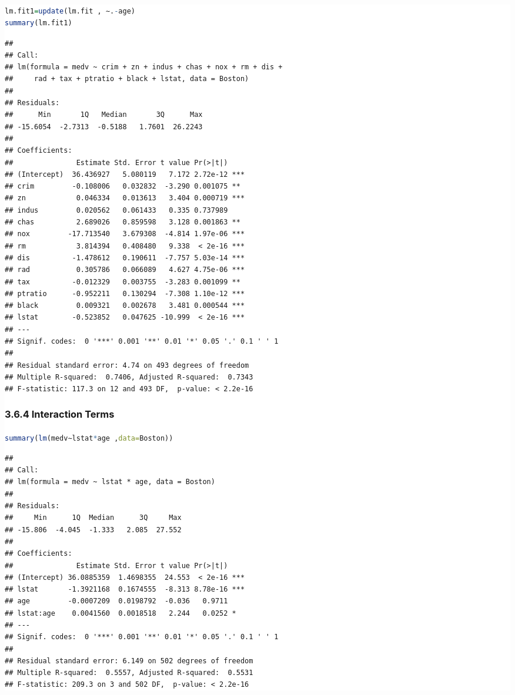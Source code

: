 ```r
lm.fit1=update(lm.fit , ∼.-age)
summary(lm.fit1)
```

```
## 
## Call:
## lm(formula = medv ~ crim + zn + indus + chas + nox + rm + dis + 
##     rad + tax + ptratio + black + lstat, data = Boston)
## 
## Residuals:
##      Min       1Q   Median       3Q      Max 
## -15.6054  -2.7313  -0.5188   1.7601  26.2243 
## 
## Coefficients:
##               Estimate Std. Error t value Pr(>|t|)    
## (Intercept)  36.436927   5.080119   7.172 2.72e-12 ***
## crim         -0.108006   0.032832  -3.290 0.001075 ** 
## zn            0.046334   0.013613   3.404 0.000719 ***
## indus         0.020562   0.061433   0.335 0.737989    
## chas          2.689026   0.859598   3.128 0.001863 ** 
## nox         -17.713540   3.679308  -4.814 1.97e-06 ***
## rm            3.814394   0.408480   9.338  < 2e-16 ***
## dis          -1.478612   0.190611  -7.757 5.03e-14 ***
## rad           0.305786   0.066089   4.627 4.75e-06 ***
## tax          -0.012329   0.003755  -3.283 0.001099 ** 
## ptratio      -0.952211   0.130294  -7.308 1.10e-12 ***
## black         0.009321   0.002678   3.481 0.000544 ***
## lstat        -0.523852   0.047625 -10.999  < 2e-16 ***
## ---
## Signif. codes:  0 '***' 0.001 '**' 0.01 '*' 0.05 '.' 0.1 ' ' 1
## 
## Residual standard error: 4.74 on 493 degrees of freedom
## Multiple R-squared:  0.7406,	Adjusted R-squared:  0.7343 
## F-statistic: 117.3 on 12 and 493 DF,  p-value: < 2.2e-16
```

### 3.6.4 Interaction Terms


```r
summary(lm(medv∼lstat*age ,data=Boston))
```

```
## 
## Call:
## lm(formula = medv ~ lstat * age, data = Boston)
## 
## Residuals:
##     Min      1Q  Median      3Q     Max 
## -15.806  -4.045  -1.333   2.085  27.552 
## 
## Coefficients:
##               Estimate Std. Error t value Pr(>|t|)    
## (Intercept) 36.0885359  1.4698355  24.553  < 2e-16 ***
## lstat       -1.3921168  0.1674555  -8.313 8.78e-16 ***
## age         -0.0007209  0.0198792  -0.036   0.9711    
## lstat:age    0.0041560  0.0018518   2.244   0.0252 *  
## ---
## Signif. codes:  0 '***' 0.001 '**' 0.01 '*' 0.05 '.' 0.1 ' ' 1
## 
## Residual standard error: 6.149 on 502 degrees of freedom
## Multiple R-squared:  0.5557,	Adjusted R-squared:  0.5531 
## F-statistic: 209.3 on 3 and 502 DF,  p-value: < 2.2e-16
```